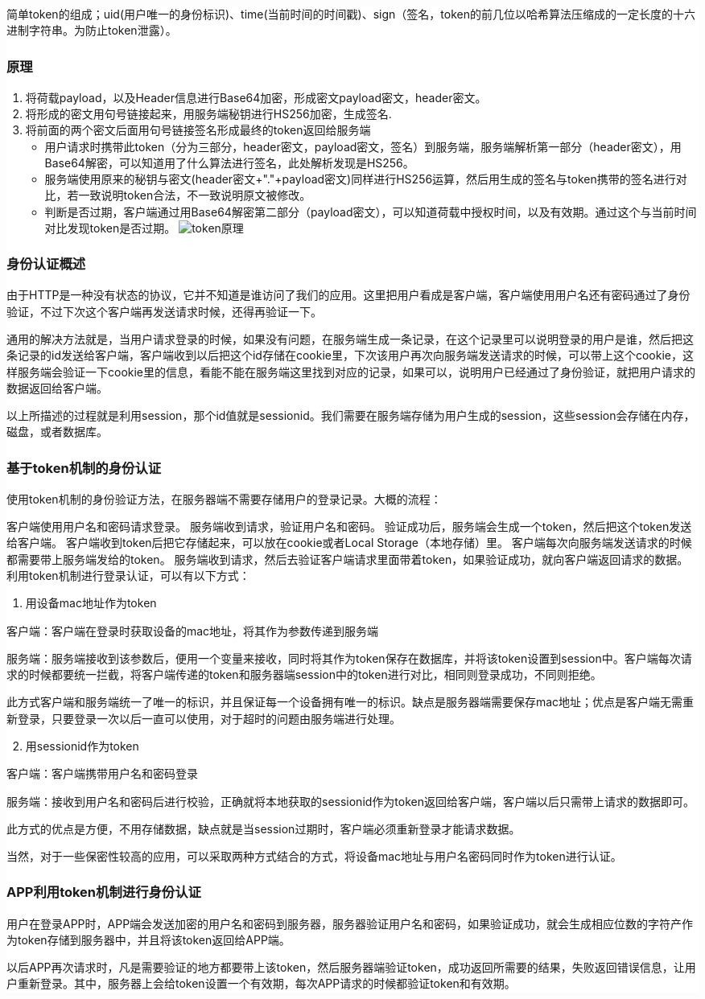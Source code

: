 简单token的组成；uid(用户唯一的身份标识)、time(当前时间的时间戳)、sign（签名，token的前几位以哈希算法压缩成的一定长度的十六进制字符串。为防止token泄露）。

### 原理
1. 将荷载payload，以及Header信息进行Base64加密，形成密文payload密文，header密文。
2. 将形成的密文用句号链接起来，用服务端秘钥进行HS256加密，生成签名.
3. 将前面的两个密文后面用句号链接签名形成最终的token返回给服务端
    - 用户请求时携带此token（分为三部分，header密文，payload密文，签名）到服务端，服务端解析第一部分（header密文），用Base64解密，可以知道用了什么算法进行签名，此处解析发现是HS256。
    - 服务端使用原来的秘钥与密文(header密文+"."+payload密文)同样进行HS256运算，然后用生成的签名与token携带的签名进行对比，若一致说明token合法，不一致说明原文被修改。
    - 判断是否过期，客户端通过用Base64解密第二部分（payload密文），可以知道荷载中授权时间，以及有效期。通过这个与当前时间对比发现token是否过期。
![token原理](https://note.youdao.com/yws/public/resource/9d567cc709c6dbf691736a27dfa6b16c/xmlnote/WEBRESOURCEc78f4bdac19fee6bf35b048275500478/14681)

### 身份认证概述
 
由于HTTP是一种没有状态的协议，它并不知道是谁访问了我们的应用。这里把用户看成是客户端，客户端使用用户名还有密码通过了身份验证，不过下次这个客户端再发送请求时候，还得再验证一下。

通用的解决方法就是，当用户请求登录的时候，如果没有问题，在服务端生成一条记录，在这个记录里可以说明登录的用户是谁，然后把这条记录的id发送给客户端，客户端收到以后把这个id存储在cookie里，下次该用户再次向服务端发送请求的时候，可以带上这个cookie，这样服务端会验证一下cookie里的信息，看能不能在服务端这里找到对应的记录，如果可以，说明用户已经通过了身份验证，就把用户请求的数据返回给客户端。

以上所描述的过程就是利用session，那个id值就是sessionid。我们需要在服务端存储为用户生成的session，这些session会存储在内存，磁盘，或者数据库。

### 基于token机制的身份认证
使用token机制的身份验证方法，在服务器端不需要存储用户的登录记录。大概的流程：

客户端使用用户名和密码请求登录。
服务端收到请求，验证用户名和密码。
验证成功后，服务端会生成一个token，然后把这个token发送给客户端。
客户端收到token后把它存储起来，可以放在cookie或者Local Storage（本地存储）里。
客户端每次向服务端发送请求的时候都需要带上服务端发给的token。
服务端收到请求，然后去验证客户端请求里面带着token，如果验证成功，就向客户端返回请求的数据。
利用token机制进行登录认证，可以有以下方式：

1. 用设备mac地址作为token

客户端：客户端在登录时获取设备的mac地址，将其作为参数传递到服务端

服务端：服务端接收到该参数后，便用一个变量来接收，同时将其作为token保存在数据库，并将该token设置到session中。客户端每次请求的时候都要统一拦截，将客户端传递的token和服务器端session中的token进行对比，相同则登录成功，不同则拒绝。

此方式客户端和服务端统一了唯一的标识，并且保证每一个设备拥有唯一的标识。缺点是服务器端需要保存mac地址；优点是客户端无需重新登录，只要登录一次以后一直可以使用，对于超时的问题由服务端进行处理。

2. 用sessionid作为token

客户端：客户端携带用户名和密码登录

服务端：接收到用户名和密码后进行校验，正确就将本地获取的sessionid作为token返回给客户端，客户端以后只需带上请求的数据即可。

此方式的优点是方便，不用存储数据，缺点就是当session过期时，客户端必须重新登录才能请求数据。

当然，对于一些保密性较高的应用，可以采取两种方式结合的方式，将设备mac地址与用户名密码同时作为token进行认证。

### APP利用token机制进行身份认证
用户在登录APP时，APP端会发送加密的用户名和密码到服务器，服务器验证用户名和密码，如果验证成功，就会生成相应位数的字符产作为token存储到服务器中，并且将该token返回给APP端。

以后APP再次请求时，凡是需要验证的地方都要带上该token，然后服务器端验证token，成功返回所需要的结果，失败返回错误信息，让用户重新登录。其中，服务器上会给token设置一个有效期，每次APP请求的时候都验证token和有效期。
